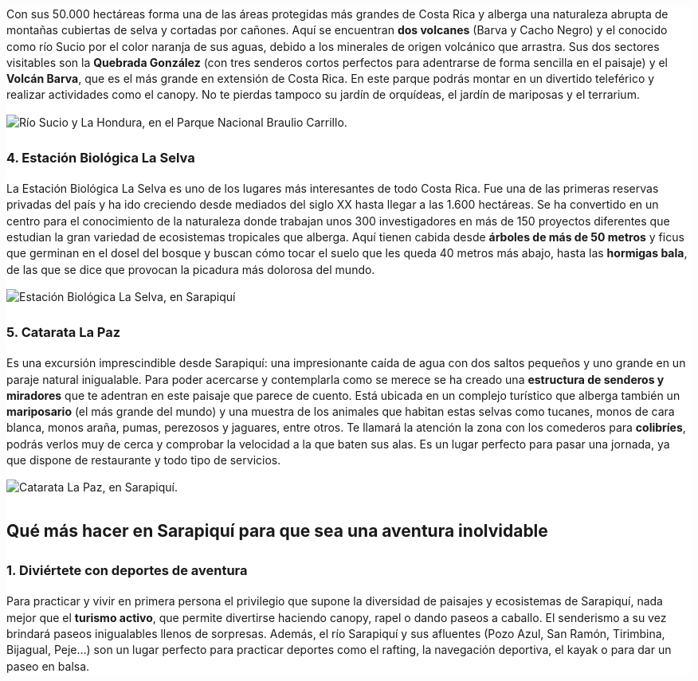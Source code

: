 Con sus 50.000 hectáreas forma una de las áreas protegidas más grandes de Costa Rica y 
alberga una naturaleza abrupta de montañas cubiertas de selva y cortadas por cañones. 
Aquí se encuentran **dos volcanes** (Barva y Cacho Negro) y el conocido como río Sucio 
por el color naranja de sus aguas, debido a los minerales de origen volcánico que 
arrastra. Sus dos sectores visitables son la **Quebrada González** (con tres senderos 
cortos perfectos para adentrarse de forma sencilla en el paisaje) y el **Volcán Barva**, 
que es el más grande en extensión de Costa Rica. En este parque podrás montar en un 
divertido teleférico y realizar actividades como el canopy. No te pierdas tampoco su 
jardín de orquídeas, el jardín de mariposas y el terrarium. 

![Río Sucio y La Hondura, en el Parque Nacional Braulio Carrillo.](https://fotos.etheriamagazine.com/2022/08/Rio-Sucio-y-La-Hondura-parque-Braulio-Carrillo.jpg "Río Sucio y La Hondura, en el Parque Nacional Braulio Carrillo.")

### 4\. Estación Biológica La Selva

La Estación Biológica La Selva es uno de los lugares más interesantes de todo Costa 
Rica. Fue una de las primeras reservas privadas del país y ha ido creciendo desde 
mediados del siglo XX hasta llegar a las 1.600 hectáreas. Se ha convertido en un centro 
para el conocimiento de la naturaleza donde trabajan unos 300 investigadores en más de 
150 proyectos diferentes que estudian la gran variedad de ecosistemas tropicales que 
alberga. Aquí tienen cabida desde **árboles de más de 50 metros** y ficus que germinan 
en el dosel del bosque y buscan cómo tocar el suelo que les queda 40 metros más abajo, 
hasta las **hormigas bala**, de las que se dice que provocan la picadura más dolorosa 
del mundo. 

![Estación Biológica La Selva, en Sarapiquí](https://fotos.etheriamagazine.com/2022/08/costa-rica-La-Selva.jpg "Estación Biológica La Selva, en Sarapiquí (Costa Rica).")

### 5\. Catarata La Paz

Es una excursión imprescindible desde Sarapiquí: una impresionante caída de agua con dos 
saltos pequeños y uno grande en un paraje natural inigualable. Para poder acercarse y 
contemplarla como se merece se ha creado una **estructura de senderos y miradores** que 
te adentran en este paisaje que parece de cuento. Está ubicada en un complejo turístico 
que alberga también un **mariposario** (el más grande del mundo) y una muestra de los 
animales que habitan estas selvas como tucanes, monos de cara blanca, monos araña, 
pumas, perezosos y jaguares, entre otros. Te llamará la atención la zona con los 
comederos para **colibríes**, podrás verlos muy de cerca y comprobar la velocidad a la 
que baten sus alas. Es un lugar perfecto para pasar una jornada, ya que dispone de 
restaurante y todo tipo de servicios. 

![Catarata La Paz, en Sarapiquí.](https://fotos.etheriamagazine.com/2022/08/sarapiqui-catarata-paz.jpg "Catarata La Paz, en Sarapiquí.")

## Qué más hacer en Sarapiquí para que sea una aventura inolvidable

### 1\. Diviértete con deportes de aventura

Para practicar y vivir en primera persona el privilegio que supone la diversidad de 
paisajes y ecosistemas de Sarapiquí, nada mejor que el **turismo activo**, que permite 
divertirse haciendo canopy, rapel o dando paseos a caballo. El senderismo a su vez 
brindará paseos inigualables llenos de sorpresas. Además, el río Sarapiquí y sus 
afluentes (Pozo Azul, San Ramón, Tirimbina, Bijagual, Peje…) son un lugar perfecto para 
practicar deportes como el rafting, la navegación deportiva, el kayak o para dar un 
paseo en balsa. 
